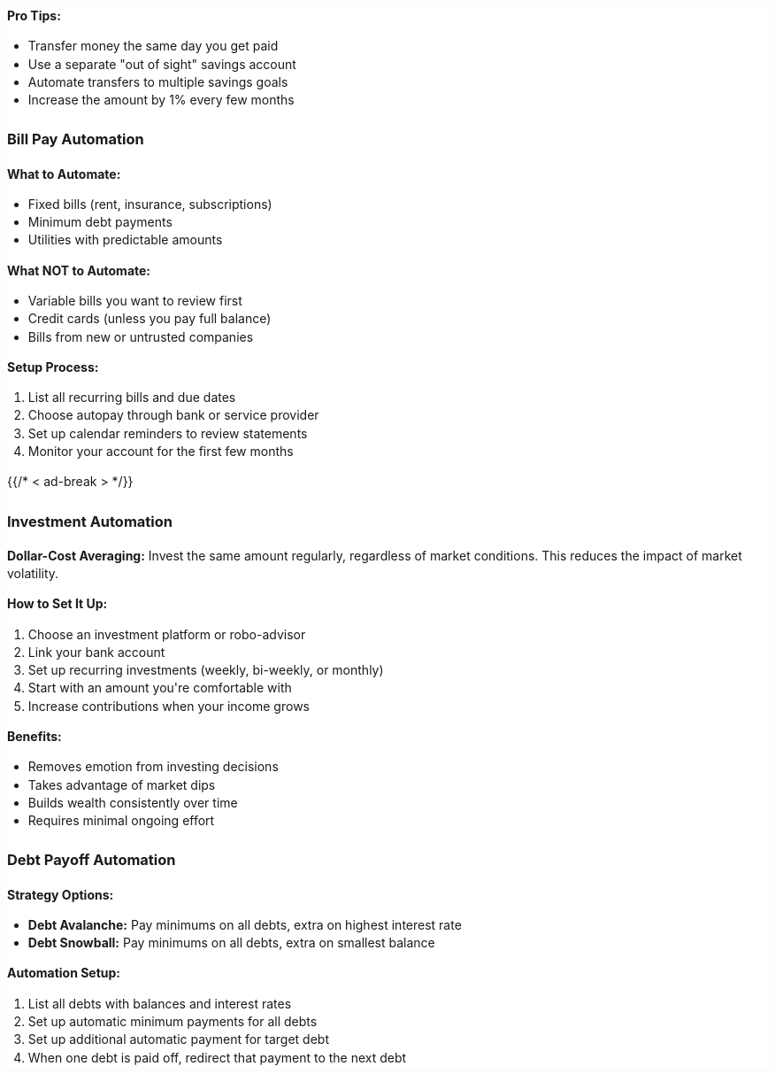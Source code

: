 **Pro Tips:**
- Transfer money the same day you get paid
- Use a separate "out of sight" savings account
- Automate transfers to multiple savings goals
- Increase the amount by 1% every few months

### Bill Pay Automation

**What to Automate:**
- Fixed bills (rent, insurance, subscriptions)
- Minimum debt payments
- Utilities with predictable amounts

**What NOT to Automate:**
- Variable bills you want to review first
- Credit cards (unless you pay full balance)
- Bills from new or untrusted companies

**Setup Process:**
1. List all recurring bills and due dates
2. Choose autopay through bank or service provider
3. Set up calendar reminders to review statements
4. Monitor your account for the first few months

{{/* < ad-break > */}}

### Investment Automation

**Dollar-Cost Averaging:**
Invest the same amount regularly, regardless of market conditions. This reduces the impact of market volatility.

**How to Set It Up:**
1. Choose an investment platform or robo-advisor
2. Link your bank account
3. Set up recurring investments (weekly, bi-weekly, or monthly)
4. Start with an amount you're comfortable with
5. Increase contributions when your income grows

**Benefits:**
- Removes emotion from investing decisions
- Takes advantage of market dips
- Builds wealth consistently over time
- Requires minimal ongoing effort

### Debt Payoff Automation

**Strategy Options:**
- **Debt Avalanche:** Pay minimums on all debts, extra on highest interest rate
- **Debt Snowball:** Pay minimums on all debts, extra on smallest balance

**Automation Setup:**
1. List all debts with balances and interest rates
2. Set up automatic minimum payments for all debts
3. Set up additional automatic payment for target debt
4. When one debt is paid off, redirect that payment to the next debt
